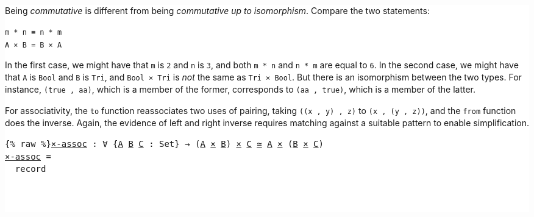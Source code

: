 Being *commutative* is different from being *commutative up to
isomorphism*.  Compare the two statements:

    m * n ≡ n * m
    A × B ≃ B × A

In the first case, we might have that `m` is `2` and `n` is `3`, and
both `m * n` and `n * m` are equal to `6`.  In the second case, we
might have that `A` is `Bool` and `B` is `Tri`, and `Bool × Tri` is
*not* the same as `Tri × Bool`.  But there is an isomorphism
between the two types.  For
instance, `(true , aa)`, which is a member of the former, corresponds
to `(aa , true)`, which is a member of the latter.

For associativity, the `to` function reassociates two uses of pairing,
taking `((x , y) , z)` to `(x , (y , z))`, and the `from` function does
the inverse.  Again, the evidence of left and right inverse requires
matching against a suitable pattern to enable simplification.
<pre class="Agda">{% raw %}<a id="×-assoc"></a><a id="6478" href="{% endraw %}{{ site.baseurl }}{% link out/plta/Connectives.md %}{% raw %}#6478" class="Function">×-assoc</a> <a id="6486" class="Symbol">:</a> <a id="6488" class="Symbol">∀</a> <a id="6490" class="Symbol">{</a><a id="6491" href="{% endraw %}{{ site.baseurl }}{% link out/plta/Connectives.md %}{% raw %}#6491" class="Bound">A</a> <a id="6493" href="{% endraw %}{{ site.baseurl }}{% link out/plta/Connectives.md %}{% raw %}#6493" class="Bound">B</a> <a id="6495" href="{% endraw %}{{ site.baseurl }}{% link out/plta/Connectives.md %}{% raw %}#6495" class="Bound">C</a> <a id="6497" class="Symbol">:</a> <a id="6499" class="PrimitiveType">Set</a><a id="6502" class="Symbol">}</a> <a id="6504" class="Symbol">→</a> <a id="6506" class="Symbol">(</a><a id="6507" href="{% endraw %}{{ site.baseurl }}{% link out/plta/Connectives.md %}{% raw %}#6491" class="Bound">A</a> <a id="6509" href="{% endraw %}{{ site.baseurl }}{% link out/plta/Connectives.md %}{% raw %}#1308" class="Datatype Operator">×</a> <a id="6511" href="{% endraw %}{{ site.baseurl }}{% link out/plta/Connectives.md %}{% raw %}#6493" class="Bound">B</a><a id="6512" class="Symbol">)</a> <a id="6514" href="{% endraw %}{{ site.baseurl }}{% link out/plta/Connectives.md %}{% raw %}#1308" class="Datatype Operator">×</a> <a id="6516" href="{% endraw %}{{ site.baseurl }}{% link out/plta/Connectives.md %}{% raw %}#6495" class="Bound">C</a> <a id="6518" href="{% endraw %}{{ site.baseurl }}{% link out/plta/Isomorphism.md %}{% raw %}#1098" class="Record Operator">≃</a> <a id="6520" href="{% endraw %}{{ site.baseurl }}{% link out/plta/Connectives.md %}{% raw %}#6491" class="Bound">A</a> <a id="6522" href="{% endraw %}{{ site.baseurl }}{% link out/plta/Connectives.md %}{% raw %}#1308" class="Datatype Operator">×</a> <a id="6524" class="Symbol">(</a><a id="6525" href="{% endraw %}{{ site.baseurl }}{% link out/plta/Connectives.md %}{% raw %}#6493" class="Bound">B</a> <a id="6527" href="{% endraw %}{{ site.baseurl }}{% link out/plta/Connectives.md %}{% raw %}#1308" class="Datatype Operator">×</a> <a id="6529" href="{% endraw %}{{ site.baseurl }}{% link out/plta/Connectives.md %}{% raw %}#6495" class="Bound">C</a><a id="6530" class="Symbol">)</a>
<a id="6532" href="{% endraw %}{{ site.baseurl }}{% link out/plta/Connectives.md %}{% raw %}#6478" class="Function">×-assoc</a> <a id="6540" class="Symbol">=</a>
  <a id="6544" class="Keyword">record</a>